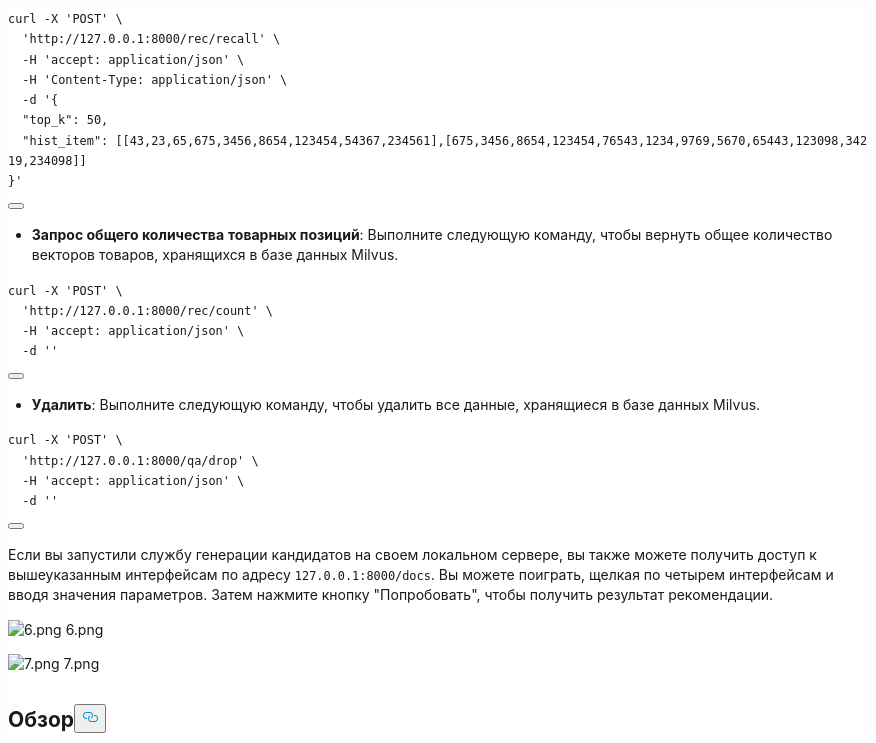 <pre><code translate="no" class="language-Ada">curl -X <span class="hljs-string">&#x27;POST&#x27;</span> \
  <span class="hljs-string">&#x27;http://127.0.0.1:8000/rec/recall&#x27;</span> \
  -H <span class="hljs-string">&#x27;accept: application/json&#x27;</span> \
  -H <span class="hljs-string">&#x27;Content-Type: application/json&#x27;</span> \
  -d <span class="hljs-string">&#x27;{
  &quot;top_k&quot;: 50,
  &quot;hist_item&quot;: [[43,23,65,675,3456,8654,123454,54367,234561],[675,3456,8654,123454,76543,1234,9769,5670,65443,123098,34219,234098]]
}&#x27;</span>
<button class="copy-code-btn"></button></code></pre>
<ul>
<li><strong>Запрос общего количества</strong> <strong>товарных позиций</strong>: Выполните следующую команду, чтобы вернуть общее количество векторов товаров, хранящихся в базе данных Milvus.</li>
</ul>
<pre><code translate="no" class="language-Nginx">curl -X <span class="hljs-string">&#x27;POST&#x27;</span> \
  <span class="hljs-string">&#x27;http://127.0.0.1:8000/rec/count&#x27;</span> \
  -H <span class="hljs-string">&#x27;accept: application/json&#x27;</span> \
  -d <span class="hljs-string">&#x27;&#x27;</span>
<button class="copy-code-btn"></button></code></pre>
<ul>
<li><strong>Удалить</strong>: Выполните следующую команду, чтобы удалить все данные, хранящиеся в базе данных Milvus.</li>
</ul>
<pre><code translate="no" class="language-Nginx">curl -X <span class="hljs-string">&#x27;POST&#x27;</span> \
  <span class="hljs-string">&#x27;http://127.0.0.1:8000/qa/drop&#x27;</span> \
  -H <span class="hljs-string">&#x27;accept: application/json&#x27;</span> \
  -d <span class="hljs-string">&#x27;&#x27;</span>
<button class="copy-code-btn"></button></code></pre>
<p>Если вы запустили службу генерации кандидатов на своем локальном сервере, вы также можете получить доступ к вышеуказанным интерфейсам по адресу <code translate="no">127.0.0.1:8000/docs</code>. Вы можете поиграть, щелкая по четырем интерфейсам и вводя значения параметров. Затем нажмите кнопку "Попробовать", чтобы получить результат рекомендации.</p>
<p>
  
   <span class="img-wrapper"> <img translate="no" src="https://assets.zilliz.com/6_43e41086f8.png" alt="6.png" class="doc-image" id="6.png" />
   </span> <span class="img-wrapper"> <span>6.png</span> </span></p>
<p>
  
   <span class="img-wrapper"> <img translate="no" src="https://assets.zilliz.com/7_f016a3221d.png" alt="7.png" class="doc-image" id="7.png" />
   </span> <span class="img-wrapper"> <span>7.png</span> </span></p>
<h2 id="Recap" class="common-anchor-header">Обзор<button data-href="#Recap" class="anchor-icon" translate="no">
      <svg translate="no"
        aria-hidden="true"
        focusable="false"
        height="20"
        version="1.1"
        viewBox="0 0 16 16"
        width="16"
      >
        <path
          fill="#0092E4"
          fill-rule="evenodd"
          d="M4 9h1v1H4c-1.5 0-3-1.69-3-3.5S2.55 3 4 3h4c1.45 0 3 1.69 3 3.5 0 1.41-.91 2.72-2 3.25V8.59c.58-.45 1-1.27 1-2.09C10 5.22 8.98 4 8 4H4c-.98 0-2 1.22-2 2.5S3 9 4 9zm9-3h-1v1h1c1 0 2 1.22 2 2.5S13.98 12 13 12H9c-.98 0-2-1.22-2-2.5 0-.83.42-1.64 1-2.09V6.25c-1.09.53-2 1.84-2 3.25C6 11.31 7.55 13 9 13h4c1.45 0 3-1.69 3-3.5S14.5 6 13 6z"
        ></path>
      </svg>